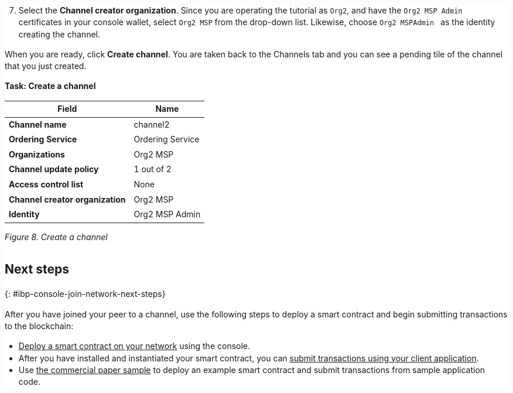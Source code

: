 7. Select the **Channel creator organization**. Since you are operating the tutorial as `Org2`, and have the `Org2 MSP Admin ` certificates in your console wallet, select `Org2 MSP` from the drop-down list. Likewise, choose `Org2 MSPAdmin ` as the identity creating the channel.

When you are ready, click **Create channel**. You are taken back to the Channels tab and you can see a pending tile of the channel that you just created.

**Task: Create a channel**

  |  **Field** | **Name** |
  | ------------------------- |-----------|
  | **Channel name** | channel2 |
  | **Ordering Service** | Ordering Service |
  | **Organizations** | Org2 MSP |
  | **Channel update policy** | 1 out of 2 |
  | **Access control list** | None |
  | **Channel creator organization** | Org2 MSP |
  | **Identity** | Org2 MSP Admin |

*Figure 8. Create a channel*

## Next steps
{: #ibp-console-join-network-next-steps}

After you have joined your peer to a channel, use the following steps to deploy a smart contract and begin submitting transactions to the blockchain:

- [Deploy a smart contract on your network](/docs/services/blockchain/howto?topic=blockchain-ibp-console-smart-contracts#ibp-console-smart-contracts) using the console.
- After you have installed and instantiated your smart contract, you can [submit transactions using your client application](/docs/services/blockchain/howto?topic=blockchain-ibp-console-smart-contracts#ibp-console-smart-contracts-connect-to-SDK).
- Use [the commercial paper sample](/docs/services/blockchain/howto?topic=blockchain-ibp-console-app#ibp-console-app-commercial-paper) to deploy an example smart contract and submit transactions from sample application code.


